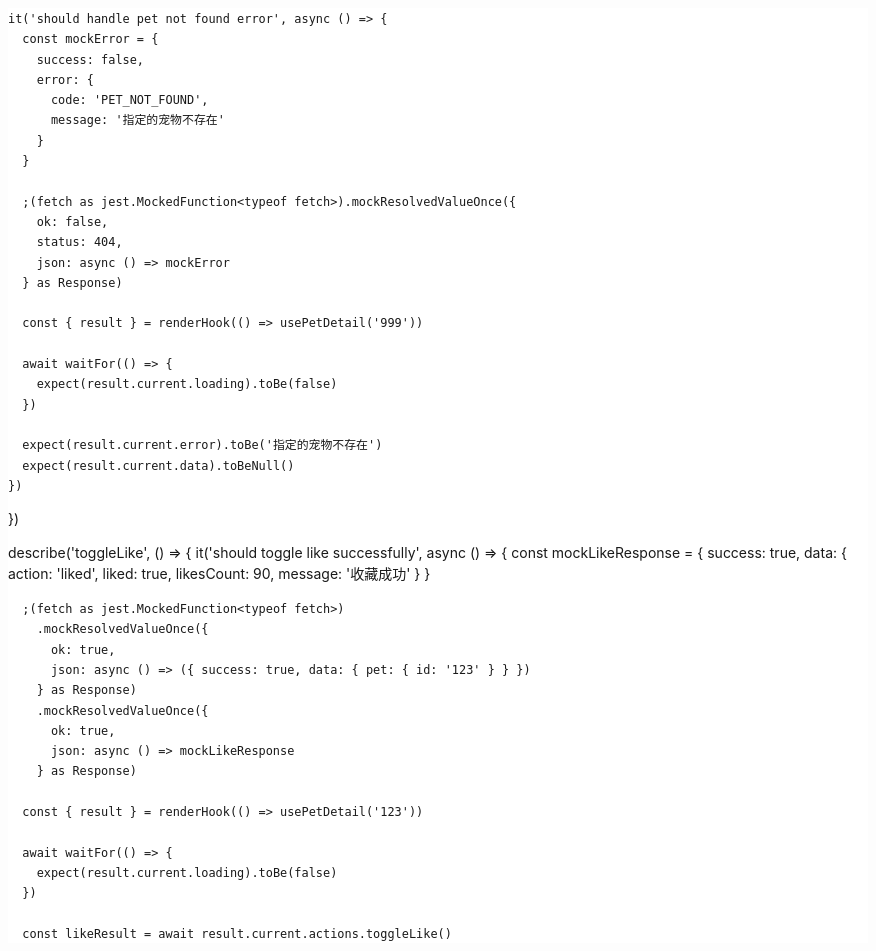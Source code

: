     it('should handle pet not found error', async () => {
      const mockError = {
        success: false,
        error: {
          code: 'PET_NOT_FOUND',
          message: '指定的宠物不存在'
        }
      }

      ;(fetch as jest.MockedFunction<typeof fetch>).mockResolvedValueOnce({
        ok: false,
        status: 404,
        json: async () => mockError
      } as Response)

      const { result } = renderHook(() => usePetDetail('999'))

      await waitFor(() => {
        expect(result.current.loading).toBe(false)
      })

      expect(result.current.error).toBe('指定的宠物不存在')
      expect(result.current.data).toBeNull()
    })
  })

  describe('toggleLike', () => {
    it('should toggle like successfully', async () => {
      const mockLikeResponse = {
        success: true,
        data: {
          action: 'liked',
          liked: true,
          likesCount: 90,
          message: '收藏成功'
        }
      }

      ;(fetch as jest.MockedFunction<typeof fetch>)
        .mockResolvedValueOnce({
          ok: true,
          json: async () => ({ success: true, data: { pet: { id: '123' } } })
        } as Response)
        .mockResolvedValueOnce({
          ok: true,
          json: async () => mockLikeResponse
        } as Response)

      const { result } = renderHook(() => usePetDetail('123'))

      await waitFor(() => {
        expect(result.current.loading).toBe(false)
      })

      const likeResult = await result.current.actions.toggleLike()
